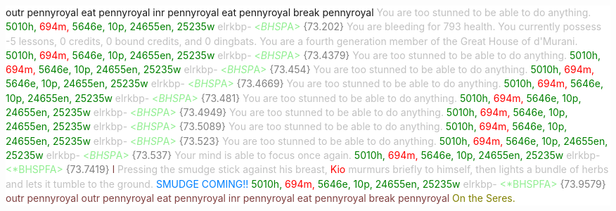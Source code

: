 outr pennyroyal
eat pennyroyal
inr pennyroyal
eat pennyroyal
break pennyroyal
</font><font color="#C0C0C0">You are too stunned to be able to do anything.
</font><font color="#008000">5010h, </font><font color="#FF0000">694m, </font><font color="#008000">5646e, 10p, 24655en, 25235w </font><font color="#C0C0C0">elrkbp-</font><font color="#90EE90"> &lt;*BHSP*A&gt;</font><font color="#808080"> {73.202}
</font><font color="#C0C0C0">You are bleeding for 793 health.
You currently possess -5 lessons, 0 credits, 0 bound credits, and 0 dingbats.
You are a fourth generation member of the Great House of d'Murani.
</font><font color="#008000">5010h, </font><font color="#FF0000">694m, </font><font color="#008000">5646e, 10p, 24655en, 25235w </font><font color="#C0C0C0">elrkbp-</font><font color="#90EE90"> &lt;*BHSP*A&gt;</font><font color="#808080"> {73.4379}
</font><font color="#C0C0C0">You are too stunned to be able to do anything.
</font><font color="#008000">5010h, </font><font color="#FF0000">694m, </font><font color="#008000">5646e, 10p, 24655en, 25235w </font><font color="#C0C0C0">elrkbp-</font><font color="#90EE90"> &lt;*BHSP*A&gt;</font><font color="#808080"> {73.454}
</font><font color="#C0C0C0">You are too stunned to be able to do anything.
</font><font color="#008000">5010h, </font><font color="#FF0000">694m, </font><font color="#008000">5646e, 10p, 24655en, 25235w </font><font color="#C0C0C0">elrkbp-</font><font color="#90EE90"> &lt;*BHSP*A&gt;</font><font color="#808080"> {73.4669}
</font><font color="#C0C0C0">You are too stunned to be able to do anything.
</font><font color="#008000">5010h, </font><font color="#FF0000">694m, </font><font color="#008000">5646e, 10p, 24655en, 25235w </font><font color="#C0C0C0">elrkbp-</font><font color="#90EE90"> &lt;*BHSP*A&gt;</font><font color="#808080"> {73.481}
</font><font color="#C0C0C0">You are too stunned to be able to do anything.
</font><font color="#008000">5010h, </font><font color="#FF0000">694m, </font><font color="#008000">5646e, 10p, 24655en, 25235w </font><font color="#C0C0C0">elrkbp-</font><font color="#90EE90"> &lt;*BHSP*A&gt;</font><font color="#808080"> {73.4949}
</font><font color="#C0C0C0">You are too stunned to be able to do anything.
</font><font color="#008000">5010h, </font><font color="#FF0000">694m, </font><font color="#008000">5646e, 10p, 24655en, 25235w </font><font color="#C0C0C0">elrkbp-</font><font color="#90EE90"> &lt;*BHSP*A&gt;</font><font color="#808080"> {73.5089}
</font><font color="#C0C0C0">You are too stunned to be able to do anything.
</font><font color="#008000">5010h, </font><font color="#FF0000">694m, </font><font color="#008000">5646e, 10p, 24655en, 25235w </font><font color="#C0C0C0">elrkbp-</font><font color="#90EE90"> &lt;*BHSP*A&gt;</font><font color="#808080"> {73.523}
</font><font color="#C0C0C0">You are too stunned to be able to do anything.
</font><font color="#008000">5010h, </font><font color="#FF0000">694m, </font><font color="#008000">5646e, 10p, 24655en, 25235w </font><font color="#C0C0C0">elrkbp-</font><font color="#90EE90"> &lt;*BHSP*A&gt;</font><font color="#808080"> {73.537}
</font><font color="#C0C0C0">Your mind is able to focus once again.
</font><font color="#008000">5010h, </font><font color="#FF0000">694m, </font><font color="#008000">5646e, 10p, 24655en, 25235w </font><font color="#C0C0C0">elrkbp-</font><font color="#90EE90"> &lt;*BHSPFA&gt;</font><font color="#808080"> {73.7419}
</font><font color="#804040">l
</font><font color="#C0C0C0">Pressing the smudge stick against his breast, </font><font color="#FF0000">Kio</font><font color="#C0C0C0"> murmurs briefly to himself, then lights a bundle of herbs and lets it tumble to the ground.
</font><font color="#0080FF">SMUDGE COMING!!
</font><font color="#008000">5010h, </font><font color="#FF0000">694m, </font><font color="#008000">5646e, 10p, 24655en, 25235w </font><font color="#C0C0C0">elrkbp-</font><font color="#90EE90"> &lt;*BHSPFA&gt;</font><font color="#808080"> {73.9579}
</font><font color="#804040">outr pennyroyal
outr pennyroyal
eat pennyroyal
inr pennyroyal
eat pennyroyal
break pennyroyal
</font><font color="#808000">On the Seres.